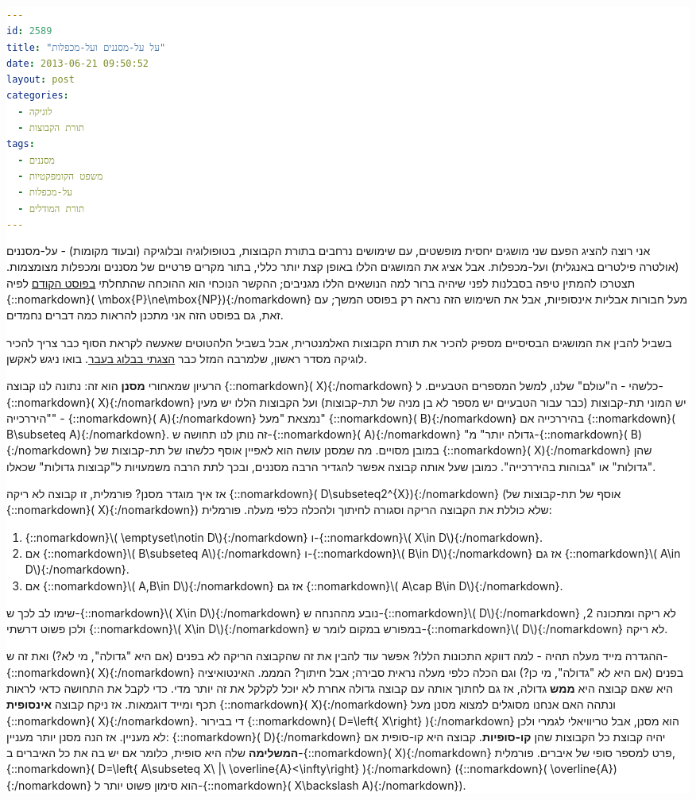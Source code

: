 ```yaml
---
id: 2589
title: "על על-מסננים ועל-מכפלות"
date: 2013-06-21 09:50:52
layout: post
categories: 
  - לוגיקה
  - תורת הקבוצות
tags: 
  - מסננים
  - משפט הקומפקטיות
  - על-מכפלות
  - תורת המודלים
---
```

אני רוצה להציג הפעם שני מושגים יחסית מופשטים, עם שימושים נרחבים בתורת הקבוצות, בטופולוגיה ובלוגיקה (ובעוד מקומות) - על-מסננים (אולטרה פילטרים באנגלית) ועל-מכפלות. אבל אציג את המושגים הללו באופן קצת יותר כללי, בתור מקרים פרטיים של מסננים ומכפלות מצומצמות. תצטרכו להמתין טיפה בסבלנות לפני שיהיה ברור למה הנושאים הללו מגניבים; ההקשר הנוכחי הוא ההוכחה שהתחלתי <a href="http://www.gadial.net/2013/06/15/p_vs_np_on_abelian_groups_intro/">בפוסט הקודם</a> לפיה {::nomarkdown}\( \mbox{P}\ne\mbox{NP}\){:/nomarkdown} מעל חבורות אבליות אינסופיות, אבל את השימוש הזה נראה רק בפוסט המשך; עם זאת, גם בפוסט הזה אני מתכנן להראות כמה דברים נחמדים.

בשביל להבין את המושגים הבסיסיים מספיק להכיר את תורת הקבוצות האלמנטרית, אבל בשביל הלהטוטים שאעשה לקראת הסוף כבר צריך להכיר לוגיקה מסדר ראשון, שלמרבה המזל כבר <a href="http://www.gadial.net/2012/06/17/first_order_logic/">הצגתי בבלוג בעבר</a>. בואו ניגש לאקשן.

הרעיון שמאחורי <strong>מסנן</strong> הוא זה: נתונה לנו קבוצה {::nomarkdown}\( X\){:/nomarkdown} כלשהי - ה"עולם" שלנו, למשל המספרים הטבעיים. ל-{::nomarkdown}\( X\){:/nomarkdown} יש המוני תת-קבוצות (כבר עבור הטבעיים יש מספר לא בן מניה של תת-קבוצות) ועל הקבוצות הללו יש מעין "היררכייה" - {::nomarkdown}\( A\){:/nomarkdown} נמצאת "מעל" {::nomarkdown}\( B\){:/nomarkdown} בהיררכייה אם {::nomarkdown}\( B\subseteq A\){:/nomarkdown}. זה נותן לנו תחושה ש-{::nomarkdown}\( A\){:/nomarkdown} "גדולה יותר" מ-{::nomarkdown}\( B\){:/nomarkdown} במובן מסויים. מה שמסנן עושה הוא לאפיין אוסף כלשהו של תת-קבוצות של {::nomarkdown}\( X\){:/nomarkdown} שהן "גדולות" או "גבוהות בהיררכייה". כמובן שעל אותה קבוצה אפשר להגדיר הרבה מסננים, ובכך לתת הרבה משמעויות ל"קבוצות גדולות" שכאלו.

אז איך מוגדר מסנן? פורמלית, זו קבוצה לא ריקה {::nomarkdown}\( D\subseteq2^{X}\){:/nomarkdown} (אוסף של תת-קבוצות של {::nomarkdown}\( X\){:/nomarkdown}) שלא כוללת את הקבוצה הריקה וסגורה לחיתוך ולהכלה כלפי מעלה. פורמלית:
<ol>
	<li>{::nomarkdown}\( \emptyset\notin D\){:/nomarkdown} ו-{::nomarkdown}\( X\in D\){:/nomarkdown}.</li>
	<li>אם {::nomarkdown}\( B\subseteq A\){:/nomarkdown} ו-{::nomarkdown}\( B\in D\){:/nomarkdown} אז גם {::nomarkdown}\( A\in D\){:/nomarkdown}.</li>
	<li>אם {::nomarkdown}\( A,B\in D\){:/nomarkdown} אז גם {::nomarkdown}\( A\cap B\in D\){:/nomarkdown}.</li>
</ol>
שימו לב לכך ש-{::nomarkdown}\( X\in D\){:/nomarkdown} נובע מההנחה ש-{::nomarkdown}\( D\){:/nomarkdown} לא ריקה ומתכונה 2, ולכן פשוט דרשתי {::nomarkdown}\( X\in D\){:/nomarkdown} במפורש במקום לומר ש-{::nomarkdown}\( D\){:/nomarkdown} לא ריקה.

ההגדרה מייד מעלה תהיה - למה דווקא התכונות הללו? אפשר עוד להבין את זה שהקבוצה הריקה לא בפנים (אם היא "גדולה", מי לא?) ואת זה ש-{::nomarkdown}\( X\){:/nomarkdown} בפנים (אם היא לא "גדולה", מי כן?) וגם הכלה כלפי מעלה נראית סבירה; אבל חיתוך? המממ. האינטואיציה היא שאם קבוצה היא <strong>ממש</strong> גדולה, אז גם לחתוך אותה עם קבוצה גדולה אחרת לא יוכל לקלקל את זה יותר מדי. כדי לקבל את התחושה כדאי לראות תכף ומייד דוגמאות. אז ניקח קבוצה <strong>אינסופית</strong> {::nomarkdown}\( X\){:/nomarkdown} ונתהה האם אנחנו מסוגלים למצוא מסנן מעל {::nomarkdown}\( X\){:/nomarkdown}. די בבירור {::nomarkdown}\( D=\left\{ X\right\} \){:/nomarkdown} הוא מסנן, אבל טריוויאלי לגמרי ולכן לא מעניין. אז הנה מסנן יותר מעניין: {::nomarkdown}\( D\){:/nomarkdown} יהיה קבוצת כל הקבוצות שהן <strong>קו-סופיות</strong>. קבוצה היא קו-סופית אם <strong>המשלימה</strong> שלה היא סופית, כלומר אם יש בה את כל האיברים ב-{::nomarkdown}\( X\){:/nomarkdown} פרט למספר סופי של איברים. פורמלית, {::nomarkdown}\( D=\left\{ A\subseteq X\ \|\ \overline{A}&lt;\infty\right\} \){:/nomarkdown} ({::nomarkdown}\( \overline{A}\){:/nomarkdown} הוא סימון פשוט יותר ל-{::nomarkdown}\( X\backslash A\){:/nomarkdown}).
